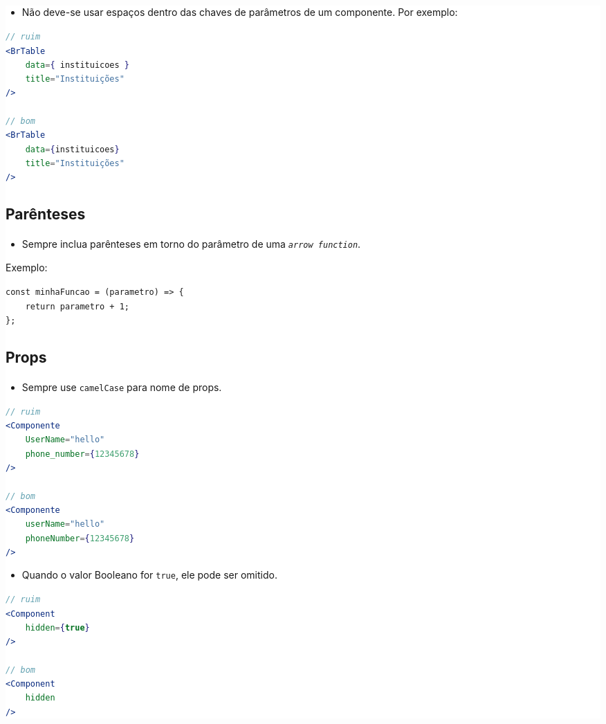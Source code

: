 - Não deve-se usar espaços dentro das chaves de parâmetros de um componente. Por exemplo:

```jsx
// ruim
<BrTable
	data={ instituicoes }
	title="Instituições"
/>

// bom
<BrTable
	data={instituicoes}
	title="Instituições"
/>
```

## Parênteses <a name="parenteses"></a>

- Sempre inclua parênteses em torno do parâmetro de uma _`arrow function`_.

Exemplo:

```tsx
const minhaFuncao = (parametro) => {
	return parametro + 1;
};
```

## Props <a name="props"></a>

- Sempre use `camelCase` para nome de props.

```jsx
// ruim
<Componente
	UserName="hello"
	phone_number={12345678}
/>

// bom
<Componente
	userName="hello"
	phoneNumber={12345678}
/>
```

- Quando o valor Booleano for `true`, ele pode ser omitido.

```jsx
// ruim
<Component
	hidden={true}
/>

// bom
<Component
  	hidden
/>
```
